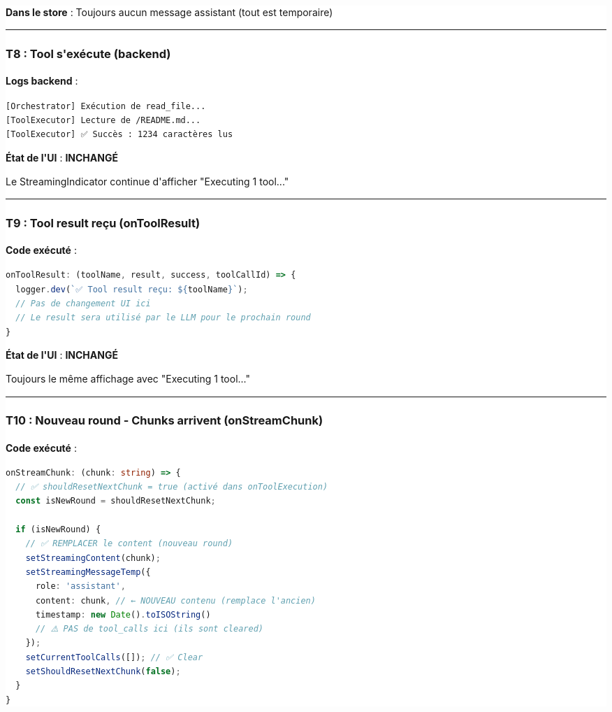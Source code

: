 **Dans le store** : Toujours aucun message assistant (tout est temporaire)

---

### **T8 : Tool s'exécute (backend)**

**Logs backend** :
```
[Orchestrator] Exécution de read_file...
[ToolExecutor] Lecture de /README.md...
[ToolExecutor] ✅ Succès : 1234 caractères lus
```

**État de l'UI** : **INCHANGÉ**

Le StreamingIndicator continue d'afficher "Executing 1 tool..."

---

### **T9 : Tool result reçu (onToolResult)**

**Code exécuté** :
```typescript
onToolResult: (toolName, result, success, toolCallId) => {
  logger.dev(`✅ Tool result reçu: ${toolName}`);
  // Pas de changement UI ici
  // Le result sera utilisé par le LLM pour le prochain round
}
```

**État de l'UI** : **INCHANGÉ**

Toujours le même affichage avec "Executing 1 tool..."

---

### **T10 : Nouveau round - Chunks arrivent (onStreamChunk)**

**Code exécuté** :
```typescript
onStreamChunk: (chunk: string) => {
  // ✅ shouldResetNextChunk = true (activé dans onToolExecution)
  const isNewRound = shouldResetNextChunk;
  
  if (isNewRound) {
    // ✅ REMPLACER le content (nouveau round)
    setStreamingContent(chunk);
    setStreamingMessageTemp({
      role: 'assistant',
      content: chunk, // ← NOUVEAU contenu (remplace l'ancien)
      timestamp: new Date().toISOString()
      // ⚠️ PAS de tool_calls ici (ils sont cleared)
    });
    setCurrentToolCalls([]); // ✅ Clear
    setShouldResetNextChunk(false);
  }
}
```
